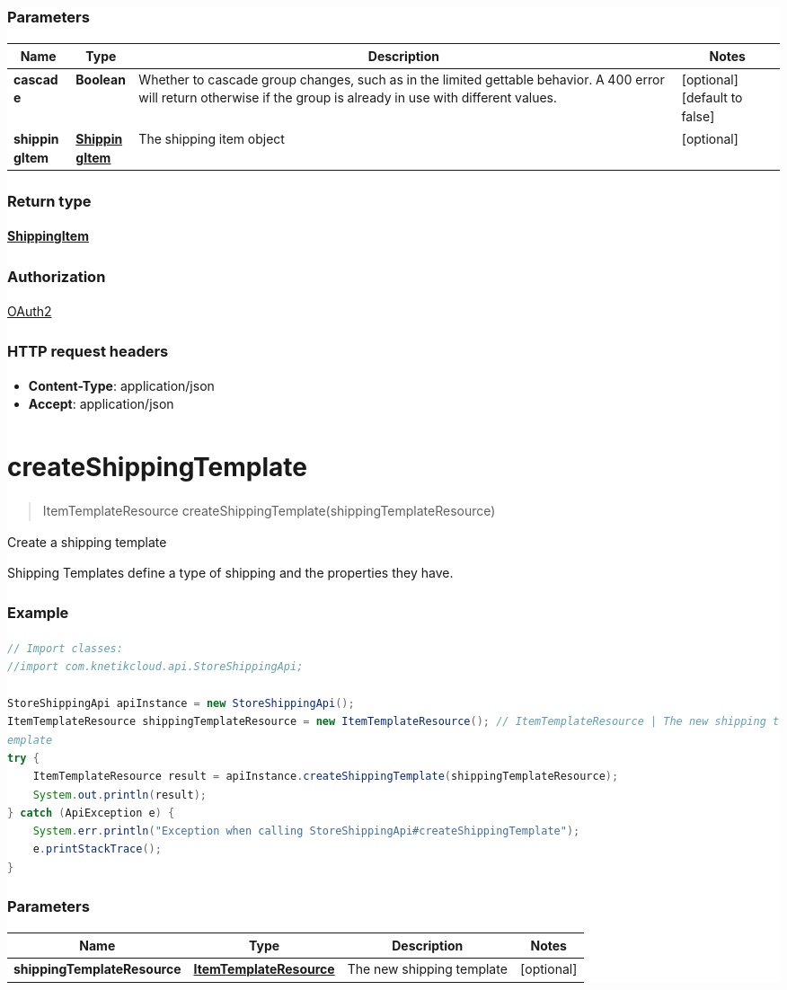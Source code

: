 ### Parameters

Name | Type | Description  | Notes
------------- | ------------- | ------------- | -------------
 **cascade** | **Boolean**| Whether to cascade group changes, such as in the limited gettable behavior. A 400 error will return otherwise if the group is already in use with different values. | [optional] [default to false]
 **shippingItem** | [**ShippingItem**](ShippingItem.md)| The shipping item object | [optional]

### Return type

[**ShippingItem**](ShippingItem.md)

### Authorization

[OAuth2](../README.md#OAuth2)

### HTTP request headers

 - **Content-Type**: application/json
 - **Accept**: application/json

<a name="createShippingTemplate"></a>
# **createShippingTemplate**
> ItemTemplateResource createShippingTemplate(shippingTemplateResource)

Create a shipping template

Shipping Templates define a type of shipping and the properties they have.

### Example
```java
// Import classes:
//import com.knetikcloud.api.StoreShippingApi;

StoreShippingApi apiInstance = new StoreShippingApi();
ItemTemplateResource shippingTemplateResource = new ItemTemplateResource(); // ItemTemplateResource | The new shipping template
try {
    ItemTemplateResource result = apiInstance.createShippingTemplate(shippingTemplateResource);
    System.out.println(result);
} catch (ApiException e) {
    System.err.println("Exception when calling StoreShippingApi#createShippingTemplate");
    e.printStackTrace();
}
```

### Parameters

Name | Type | Description  | Notes
------------- | ------------- | ------------- | -------------
 **shippingTemplateResource** | [**ItemTemplateResource**](ItemTemplateResource.md)| The new shipping template | [optional]

